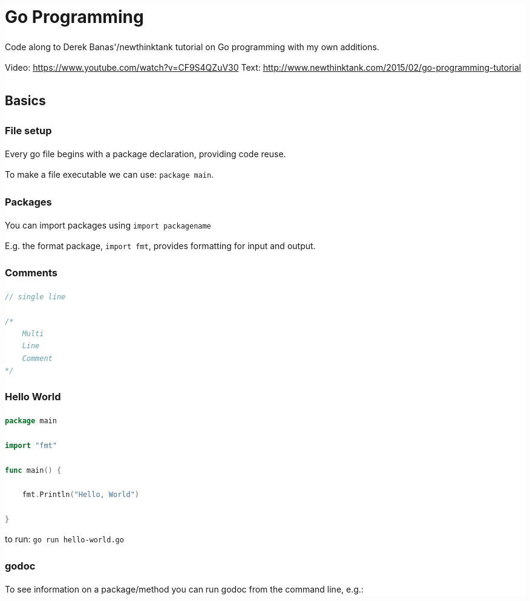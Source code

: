 # Go Programming

Code along to Derek Banas'/newthinktank tutorial on Go programming with my own additions.

Video: https://www.youtube.com/watch?v=CF9S4QZuV30
Text: http://www.newthinktank.com/2015/02/go-programming-tutorial

## Basics

### File setup

Every go file begins with a package declaration, providing code reuse.

To make a file executable we can use: `package main`.

### Packages

You can import packages using `import packagename`

E.g. the format package, `import fmt`, provides formatting for input and output.

### Comments

```go
// single line

/*
    Multi
    Line
    Comment
*/
```

### Hello World

```go
package main

import "fmt"

func main() {

	fmt.Println("Hello, World")

}
```

to run: `go run hello-world.go`

### godoc

To see information on a package/method you can run godoc from the command line, e.g.:
